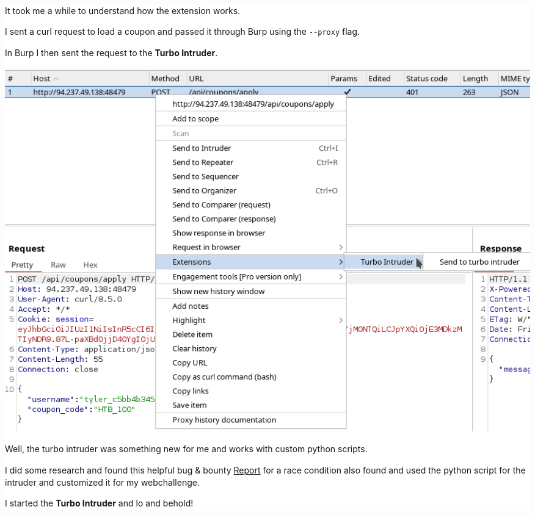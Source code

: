 It took me a while to understand how the extension works.

I sent a curl request to load a coupon and passed it through Burp using the `--proxy` flag.

In Burp I then sent the request to the __Turbo Intruder__.

![Screenshot9](./screenshots/9.png)

Well, the turbo intruder was something new for me and works with custom python scripts.

I did some research and found this helpful bug & bounty [Report](https://hackerone.com/reports/759247) for a race condition also found and used the python script for the intruder and customized it for my webchallenge.

I started the __Turbo Intruder__ and lo and behold!
